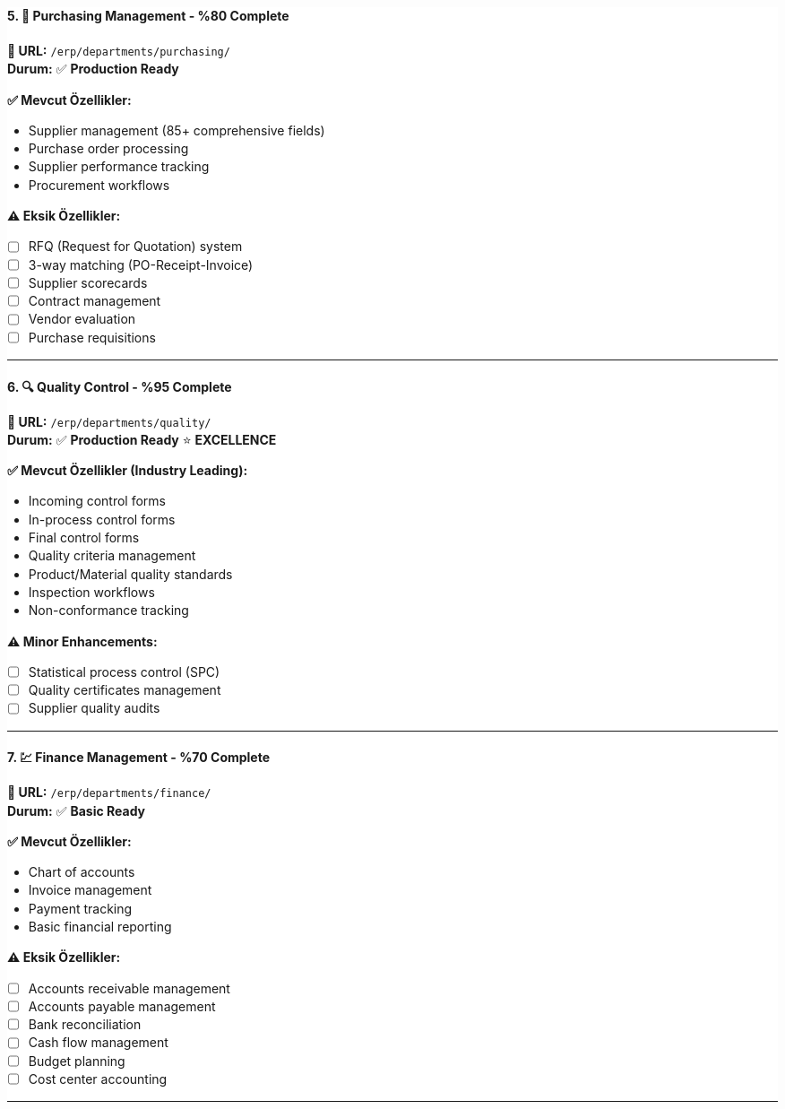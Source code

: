 
#### **5. 🛒 Purchasing Management - %80 Complete**
**🔗 URL:** `/erp/departments/purchasing/`  
**Durum:** ✅ **Production Ready**

**✅ Mevcut Özellikler:**
- Supplier management (85+ comprehensive fields)
- Purchase order processing
- Supplier performance tracking
- Procurement workflows

**⚠️ Eksik Özellikler:**
- [ ] RFQ (Request for Quotation) system
- [ ] 3-way matching (PO-Receipt-Invoice)
- [ ] Supplier scorecards
- [ ] Contract management
- [ ] Vendor evaluation
- [ ] Purchase requisitions

---

#### **6. 🔍 Quality Control - %95 Complete**
**🔗 URL:** `/erp/departments/quality/`  
**Durum:** ✅ **Production Ready** ⭐ **EXCELLENCE**

**✅ Mevcut Özellikler (Industry Leading):**
- Incoming control forms
- In-process control forms
- Final control forms
- Quality criteria management
- Product/Material quality standards
- Inspection workflows
- Non-conformance tracking

**⚠️ Minor Enhancements:**
- [ ] Statistical process control (SPC)
- [ ] Quality certificates management
- [ ] Supplier quality audits

---

#### **7. 💹 Finance Management - %70 Complete**
**🔗 URL:** `/erp/departments/finance/`  
**Durum:** ✅ **Basic Ready**

**✅ Mevcut Özellikler:**
- Chart of accounts
- Invoice management
- Payment tracking
- Basic financial reporting

**⚠️ Eksik Özellikler:**
- [ ] Accounts receivable management
- [ ] Accounts payable management
- [ ] Bank reconciliation
- [ ] Cash flow management
- [ ] Budget planning
- [ ] Cost center accounting

---